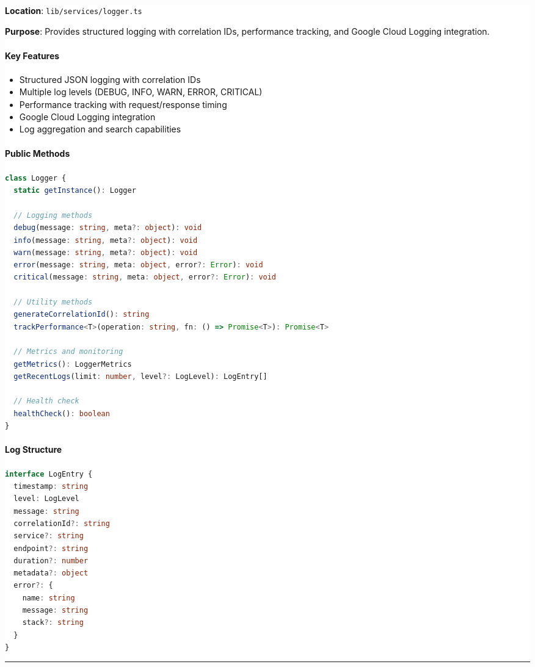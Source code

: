 **Location**: `lib/services/logger.ts`

**Purpose**: Provides structured logging with correlation IDs, performance tracking, and Google Cloud Logging integration.

#### Key Features
- Structured JSON logging with correlation IDs
- Multiple log levels (DEBUG, INFO, WARN, ERROR, CRITICAL)
- Performance tracking with request/response timing
- Google Cloud Logging integration
- Log aggregation and search capabilities

#### Public Methods

```typescript
class Logger {
  static getInstance(): Logger
  
  // Logging methods
  debug(message: string, meta?: object): void
  info(message: string, meta?: object): void
  warn(message: string, meta?: object): void
  error(message: string, meta: object, error?: Error): void
  critical(message: string, meta: object, error?: Error): void
  
  // Utility methods
  generateCorrelationId(): string
  trackPerformance<T>(operation: string, fn: () => Promise<T>): Promise<T>
  
  // Metrics and monitoring
  getMetrics(): LoggerMetrics
  getRecentLogs(limit: number, level?: LogLevel): LogEntry[]
  
  // Health check
  healthCheck(): boolean
}
```

#### Log Structure
```typescript
interface LogEntry {
  timestamp: string
  level: LogLevel
  message: string
  correlationId?: string
  service?: string
  endpoint?: string
  duration?: number
  metadata?: object
  error?: {
    name: string
    message: string
    stack?: string
  }
}
```

---